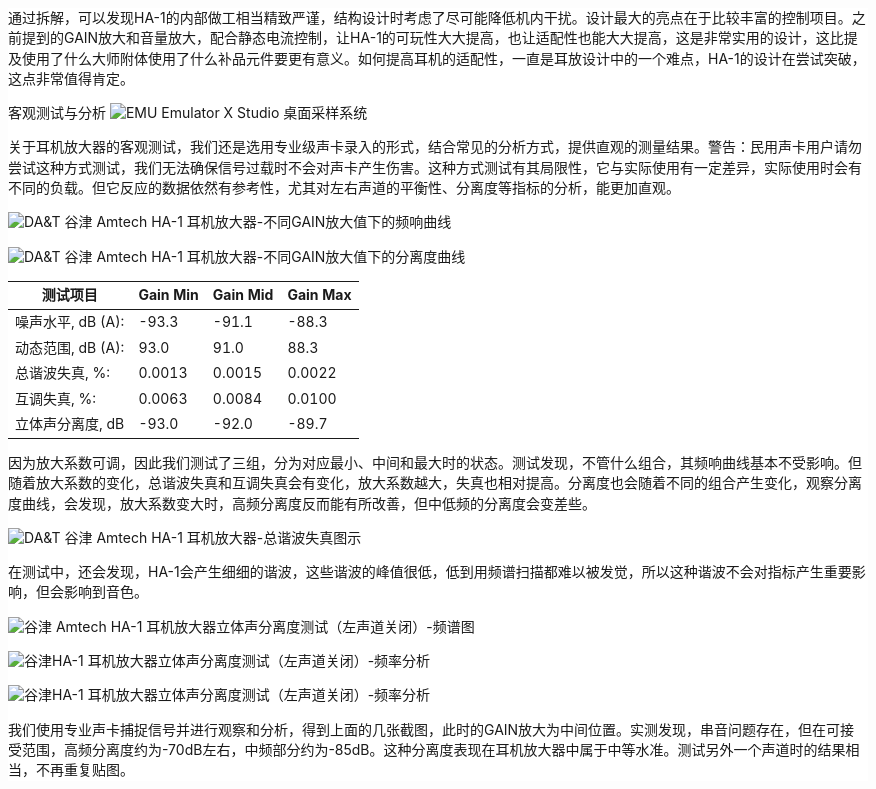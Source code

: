 通过拆解，可以发现HA-1的内部做工相当精致严谨，结构设计时考虑了尽可能降低机内干扰。设计最大的亮点在于比较丰富的控制项目。之前提到的GAIN放大和音量放大，配合静态电流控制，让HA-1的可玩性大大提高，也让适配性也能大大提高，这是非常实用的设计，这比提及使用了什么大师附体使用了什么补品元件要更有意义。如何提高耳机的适配性，一直是耳放设计中的一个难点，HA-1的设计在尝试突破，这点非常值得肯定。

客观测试与分析
![EMU Emulator X Studio 桌面采样系统](https://images.soomal.cc/images/doc/20100604/00005777.webp)




关于耳机放大器的客观测试，我们还是选用专业级声卡录入的形式，结合常见的分析方式，提供直观的测量结果。警告：民用声卡用户请勿尝试这种方式测试，我们无法确保信号过载时不会对声卡产生伤害。这种方式测试有其局限性，它与实际使用有一定差异，实际使用时会有不同的负载。但它反应的数据依然有参考性，尤其对左右声道的平衡性、分离度等指标的分析，能更加直观。 

![DA&T 谷津 Amtech HA-1 耳机放大器-不同GAIN放大值下的频响曲线](https://images.soomal.cc/images/doc/20101212/00008691.webp)




![DA&T 谷津 Amtech HA-1 耳机放大器-不同GAIN放大值下的分离度曲线](https://images.soomal.cc/images/doc/20101212/00008692.webp)





| 测试项目 | Gain Min | Gain Mid | Gain Max |
| --- | --- | --- | --- |
| 噪声水平, dB (A): | -93.3 | -91.1 | -88.3 |
| 动态范围, dB (A): | 93.0 | 91.0 | 88.3 |
| 总谐波失真, %: | 0.0013 | 0.0015 | 0.0022 |
| 互调失真, %: | 0.0063 | 0.0084 | 0.0100 |
| 立体声分离度, dB | -93.0 | -92.0 | -89.7 |



因为放大系数可调，因此我们测试了三组，分为对应最小、中间和最大时的状态。测试发现，不管什么组合，其频响曲线基本不受影响。但随着放大系数的变化，总谐波失真和互调失真会有变化，放大系数越大，失真也相对提高。分离度也会随着不同的组合产生变化，观察分离度曲线，会发现，放大系数变大时，高频分离度反而能有所改善，但中低频的分离度会变差些。

![DA&T 谷津 Amtech HA-1 耳机放大器-总谐波失真图示](https://images.soomal.cc/images/doc/20101212/00008693.webp)




在测试中，还会发现，HA-1会产生细细的谐波，这些谐波的峰值很低，低到用频谱扫描都难以被发觉，所以这种谐波不会对指标产生重要影响，但会影响到音色。

![谷津 Amtech HA-1 耳机放大器立体声分离度测试（左声道关闭）-频谱图](https://images.soomal.cc/images/doc/20101203/00008502.webp)




![谷津HA-1 耳机放大器立体声分离度测试（左声道关闭）-频率分析](https://images.soomal.cc/images/doc/20101203/00008504.webp)




![谷津HA-1 耳机放大器立体声分离度测试（左声道关闭）-频率分析](https://images.soomal.cc/images/doc/20101203/00008504.webp)




我们使用专业声卡捕捉信号并进行观察和分析，得到上面的几张截图，此时的GAIN放大为中间位置。实测发现，串音问题存在，但在可接受范围，高频分离度约为-70dB左右，中频部分约为-85dB。这种分离度表现在耳机放大器中属于中等水准。测试另外一个声道时的结果相当，不再重复贴图。
